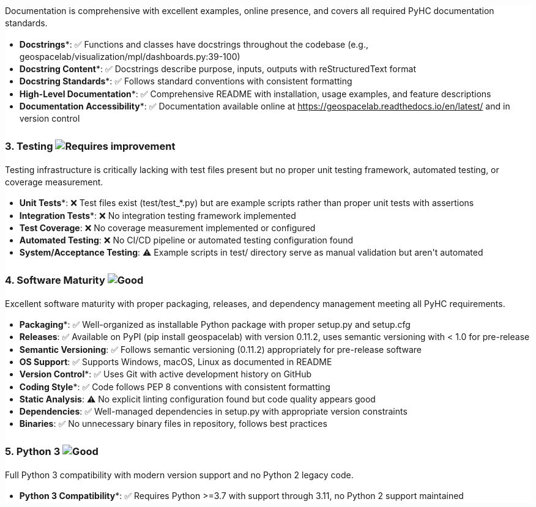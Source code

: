 Documentation is comprehensive with excellent examples, online presence, and covers all required PyHC documentation standards.

- **Docstrings**\*: ✅ Functions and classes have docstrings throughout the codebase (e.g., geospacelab/visualization/mpl/dashboards.py:39-100)
- **Docstring Content**\*: ✅ Docstrings describe purpose, inputs, outputs with reStructuredText format
- **Docstring Standards**\*: ✅ Follows standard conventions with consistent formatting
- **High-Level Documentation**\*: ✅ Comprehensive README with installation, usage examples, and feature descriptions
- **Documentation Accessibility**\*: ✅ Documentation available online at https://geospacelab.readthedocs.io/en/latest/ and in version control

### 3. Testing ![Requires improvement](https://img.shields.io/badge/Requires%20improvement-red.svg)

Testing infrastructure is critically lacking with test files present but no proper unit testing framework, automated testing, or coverage measurement.

- **Unit Tests**\*: ❌ Test files exist (test/test_*.py) but are example scripts rather than proper unit tests with assertions
- **Integration Tests**\*: ❌ No integration testing framework implemented
- **Test Coverage**: ❌ No coverage measurement implemented or configured
- **Automated Testing**: ❌ No CI/CD pipeline or automated testing configuration found
- **System/Acceptance Testing**: ⚠️ Example scripts in test/ directory serve as manual validation but aren't automated

### 4. Software Maturity ![Good](https://img.shields.io/badge/Good-brightgreen.svg)

Excellent software maturity with proper packaging, releases, and dependency management meeting all PyHC requirements.

- **Packaging**\*: ✅ Well-organized as installable Python package with proper setup.py and setup.cfg
- **Releases**: ✅ Available on PyPI (pip install geospacelab) with version 0.11.2, uses semantic versioning with < 1.0 for pre-release
- **Semantic Versioning**: ✅ Follows semantic versioning (0.11.2) appropriately for pre-release software
- **OS Support**: ✅ Supports Windows, macOS, Linux as documented in README
- **Version Control**\*: ✅ Uses Git with active development history on GitHub
- **Coding Style**\*: ✅ Code follows PEP 8 conventions with consistent formatting
- **Static Analysis**: ⚠️ No explicit linting configuration found but code quality appears good
- **Dependencies**: ✅ Well-managed dependencies in setup.py with appropriate version constraints
- **Binaries**: ✅ No unnecessary binary files in repository, follows best practices

### 5. Python 3 ![Good](https://img.shields.io/badge/Good-brightgreen.svg)

Full Python 3 compatibility with modern version support and no Python 2 legacy code.

- **Python 3 Compatibility**\*: ✅ Requires Python >=3.7 with support through 3.11, no Python 2 support maintained
